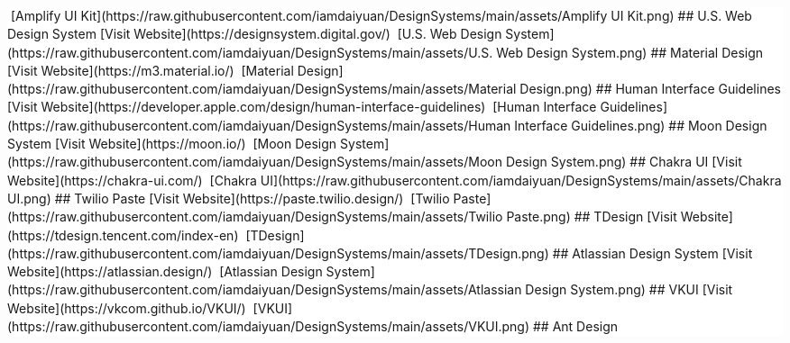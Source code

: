 <img src=''>
[Amplify UI Kit](https://raw.githubusercontent.com/iamdaiyuan/DesignSystems/main/assets/Amplify UI Kit.png)
## U.S. Web Design System
[Visit Website](https://designsystem.digital.gov/)
<img src=''>
[U.S. Web Design System](https://raw.githubusercontent.com/iamdaiyuan/DesignSystems/main/assets/U.S. Web Design System.png)
## Material Design
[Visit Website](https://m3.material.io/)
<img src=''>
[Material Design](https://raw.githubusercontent.com/iamdaiyuan/DesignSystems/main/assets/Material Design.png)
## Human Interface Guidelines
[Visit Website](https://developer.apple.com/design/human-interface-guidelines)
<img src=''>
[Human Interface Guidelines](https://raw.githubusercontent.com/iamdaiyuan/DesignSystems/main/assets/Human Interface Guidelines.png)
## Moon Design System
[Visit Website](https://moon.io/)
<img src=''>
[Moon Design System](https://raw.githubusercontent.com/iamdaiyuan/DesignSystems/main/assets/Moon Design System.png)
## Chakra UI
[Visit Website](https://chakra-ui.com/)
<img src=''>
[Chakra UI](https://raw.githubusercontent.com/iamdaiyuan/DesignSystems/main/assets/Chakra UI.png)
## Twilio Paste
[Visit Website](https://paste.twilio.design/)
<img src=''>
[Twilio Paste](https://raw.githubusercontent.com/iamdaiyuan/DesignSystems/main/assets/Twilio Paste.png)
## TDesign
[Visit Website](https://tdesign.tencent.com/index-en)
<img src=''>
[TDesign](https://raw.githubusercontent.com/iamdaiyuan/DesignSystems/main/assets/TDesign.png)
## Atlassian Design System
[Visit Website](https://atlassian.design/)
<img src=''>
[Atlassian Design System](https://raw.githubusercontent.com/iamdaiyuan/DesignSystems/main/assets/Atlassian Design System.png)
## VKUI
[Visit Website](https://vkcom.github.io/VKUI/)
<img src=''>
[VKUI](https://raw.githubusercontent.com/iamdaiyuan/DesignSystems/main/assets/VKUI.png)
## Ant Design